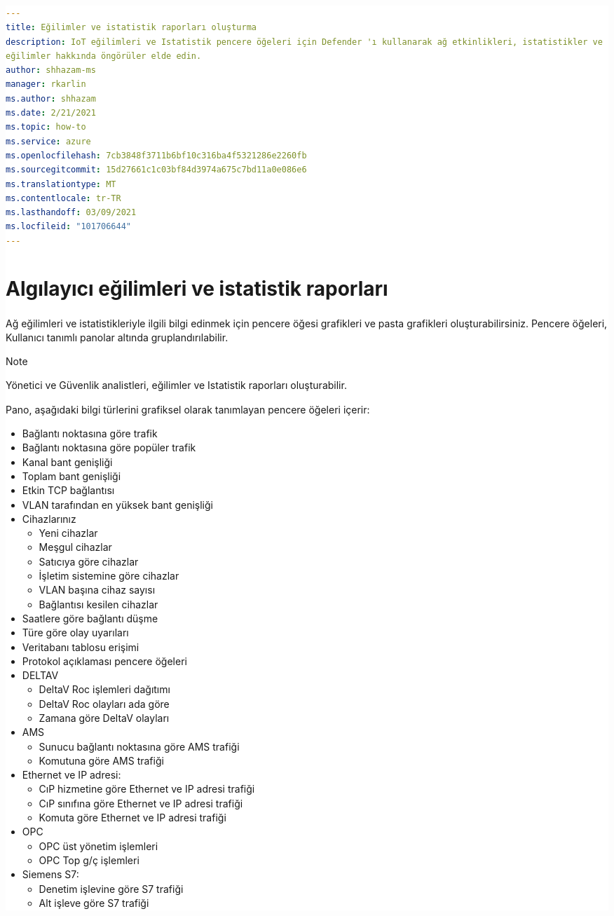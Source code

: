 ```yaml
---
title: Eğilimler ve istatistik raporları oluşturma
description: IoT eğilimleri ve Istatistik pencere öğeleri için Defender 'ı kullanarak ağ etkinlikleri, istatistikler ve eğilimler hakkında öngörüler elde edin.
author: shhazam-ms
manager: rkarlin
ms.author: shhazam
ms.date: 2/21/2021
ms.topic: how-to
ms.service: azure
ms.openlocfilehash: 7cb3848f3711b6bf10c316ba4f5321286e2260fb
ms.sourcegitcommit: 15d27661c1c03bf84d3974a675c7bd11a0e086e6
ms.translationtype: MT
ms.contentlocale: tr-TR
ms.lasthandoff: 03/09/2021
ms.locfileid: "101706644"
---
```

# <a name="sensor-trends-and-statistics-reports"></a>Algılayıcı eğilimleri ve istatistik raporları

Ağ eğilimleri ve istatistikleriyle ilgili bilgi edinmek için pencere öğesi grafikleri ve pasta grafikleri oluşturabilirsiniz. Pencere öğeleri, Kullanıcı tanımlı panolar altında gruplandırılabilir.

> [!NOTE]
> Yönetici ve Güvenlik analistleri, eğilimler ve Istatistik raporları oluşturabilir.

Pano, aşağıdaki bilgi türlerini grafiksel olarak tanımlayan pencere öğeleri içerir:

- Bağlantı noktasına göre trafik
- Bağlantı noktasına göre popüler trafik
- Kanal bant genişliği
- Toplam bant genişliği
- Etkin TCP bağlantısı
- VLAN tarafından en yüksek bant genişliği
- Cihazlarınız
  - Yeni cihazlar
  - Meşgul cihazlar
  - Satıcıya göre cihazlar
  - İşletim sistemine göre cihazlar
  - VLAN başına cihaz sayısı
  - Bağlantısı kesilen cihazlar
- Saatlere göre bağlantı düşme
- Türe göre olay uyarıları
- Veritabanı tablosu erişimi
- Protokol açıklaması pencere öğeleri
- DELTAV
  - DeltaV Roc işlemleri dağıtımı
  - DeltaV Roc olayları ada göre
  - Zamana göre DeltaV olayları
- AMS
  - Sunucu bağlantı noktasına göre AMS trafiği
  - Komutuna göre AMS trafiği
- Ethernet ve IP adresi:
  - CıP hizmetine göre Ethernet ve IP adresi trafiği
  - CıP sınıfına göre Ethernet ve IP adresi trafiği
  - Komuta göre Ethernet ve IP adresi trafiği
- OPC
  - OPC üst yönetim işlemleri
  - OPC Top g/ç işlemleri
- Siemens S7:
  - Denetim işlevine göre S7 trafiği
  - Alt işleve göre S7 trafiği
